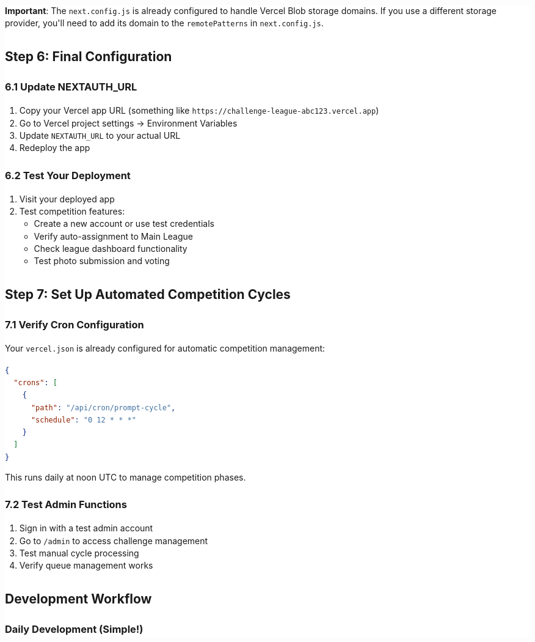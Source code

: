**Important**: The `next.config.js` is already configured to handle Vercel Blob storage domains. If you use a different storage provider, you'll need to add its domain to the `remotePatterns` in `next.config.js`.

## Step 6: Final Configuration

### 6.1 Update NEXTAUTH_URL

1. Copy your Vercel app URL (something like `https://challenge-league-abc123.vercel.app`)
2. Go to Vercel project settings → Environment Variables
3. Update `NEXTAUTH_URL` to your actual URL
4. Redeploy the app

### 6.2 Test Your Deployment

1. Visit your deployed app
2. Test competition features:
   - Create a new account or use test credentials
   - Verify auto-assignment to Main League
   - Check league dashboard functionality
   - Test photo submission and voting

## Step 7: Set Up Automated Competition Cycles

### 7.1 Verify Cron Configuration

Your `vercel.json` is already configured for automatic competition management:

```json
{
  "crons": [
    {
      "path": "/api/cron/prompt-cycle",
      "schedule": "0 12 * * *"
    }
  ]
}
```

This runs daily at noon UTC to manage competition phases.

### 7.2 Test Admin Functions

1. Sign in with a test admin account
2. Go to `/admin` to access challenge management
3. Test manual cycle processing
4. Verify queue management works

## Development Workflow

### Daily Development (Simple!)
